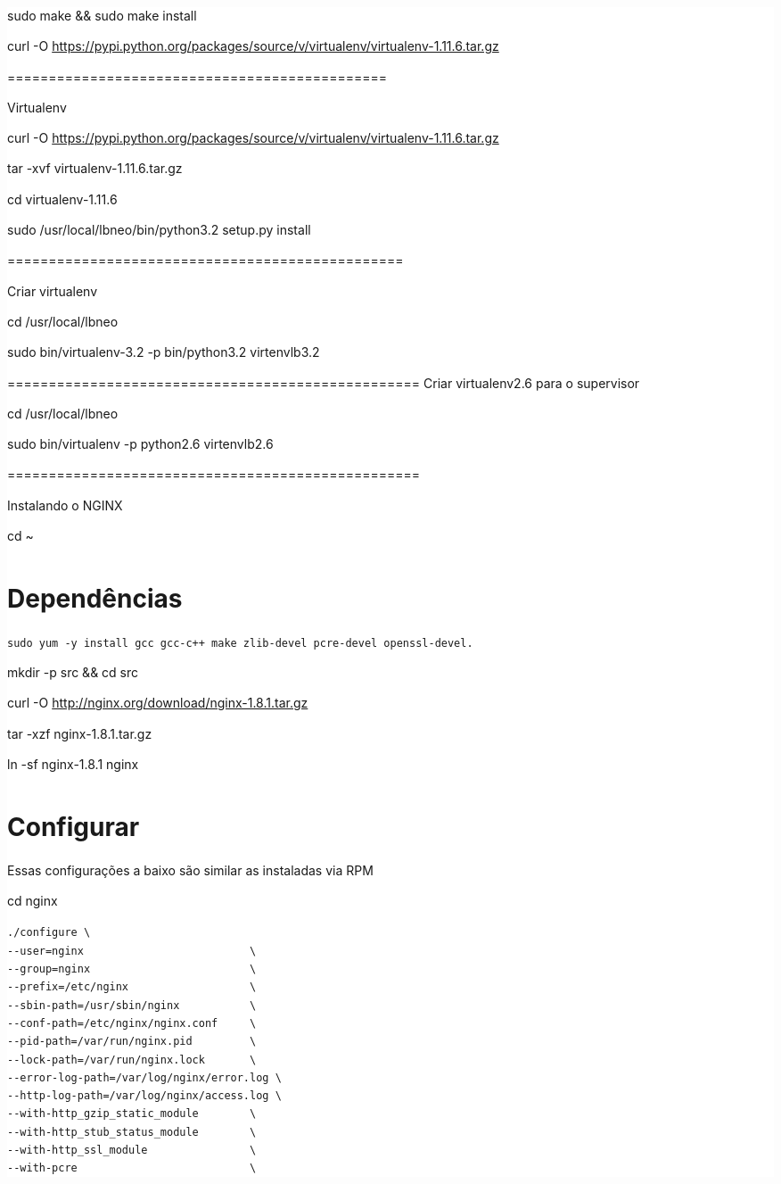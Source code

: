 sudo make && sudo make install

curl -O https://pypi.python.org/packages/source/v/virtualenv/virtualenv-1.11.6.tar.gz

==============================================

Virtualenv

curl -O https://pypi.python.org/packages/source/v/virtualenv/virtualenv-1.11.6.tar.gz

tar -xvf virtualenv-1.11.6.tar.gz

cd virtualenv-1.11.6


sudo /usr/local/lbneo/bin/python3.2 setup.py install


================================================

Criar virtualenv

cd /usr/local/lbneo

sudo bin/virtualenv-3.2 -p bin/python3.2 virtenvlb3.2


==================================================
Criar virtualenv2.6 para o supervisor


cd /usr/local/lbneo

sudo bin/virtualenv -p python2.6 virtenvlb2.6


==================================================

Instalando o NGINX

cd ~

# Dependências
    sudo yum -y install gcc gcc-c++ make zlib-devel pcre-devel openssl-devel.


mkdir -p src && cd src

curl -O http://nginx.org/download/nginx-1.8.1.tar.gz

tar -xzf nginx-1.8.1.tar.gz

ln -sf nginx-1.8.1 nginx


# Configurar

Essas configurações a baixo são similar as instaladas via RPM

cd nginx

	./configure \
	--user=nginx                          \
	--group=nginx                         \
	--prefix=/etc/nginx                   \
	--sbin-path=/usr/sbin/nginx           \
	--conf-path=/etc/nginx/nginx.conf     \
	--pid-path=/var/run/nginx.pid         \
	--lock-path=/var/run/nginx.lock       \
	--error-log-path=/var/log/nginx/error.log \
	--http-log-path=/var/log/nginx/access.log \
	--with-http_gzip_static_module        \
	--with-http_stub_status_module        \
	--with-http_ssl_module                \
	--with-pcre                           \
